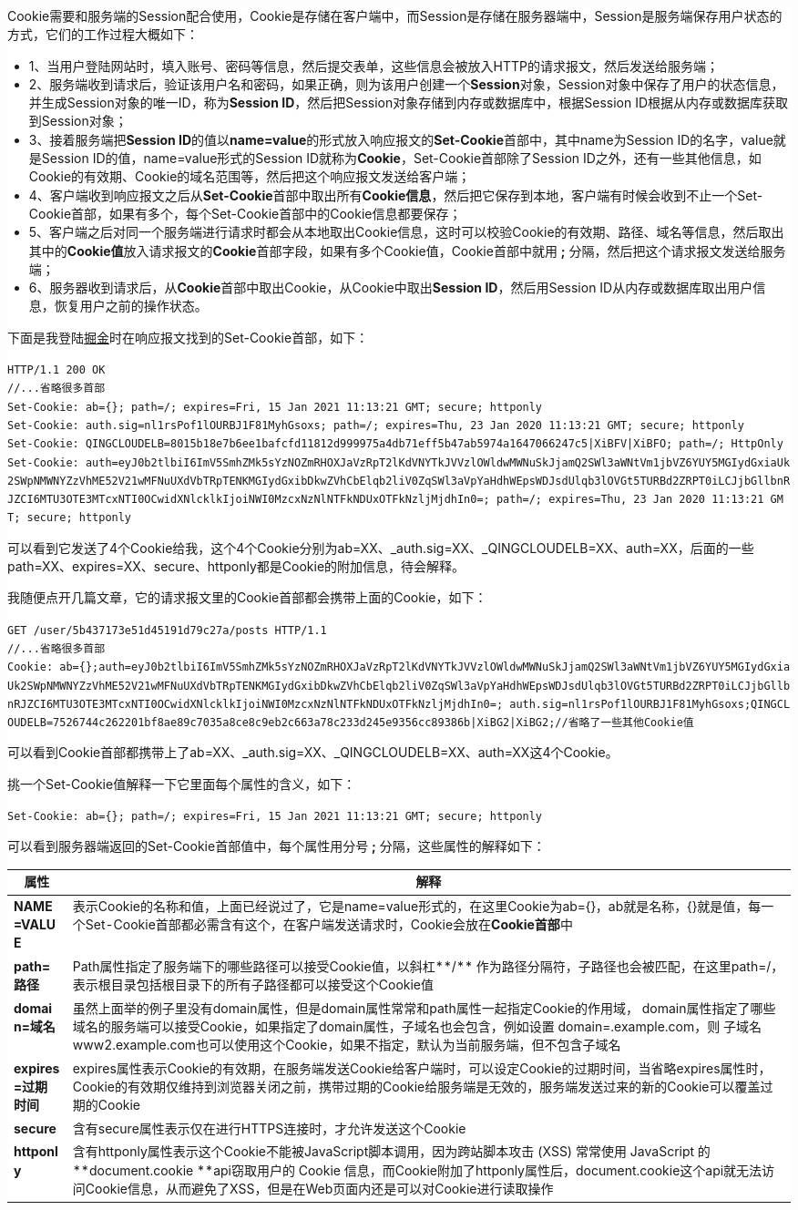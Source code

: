Cookie需要和服务端的Session配合使用，Cookie是存储在客户端中，而Session是存储在服务器端中，Session是服务端保存用户状态的方式，它们的工作过程大概如下：

- 1、当用户登陆网站时，填入账号、密码等信息，然后提交表单，这些信息会被放入HTTP的请求报文，然后发送给服务端；
- 2、服务端收到请求后，验证该用户名和密码，如果正确，则为该用户创建一个**Session**对象，Session对象中保存了用户的状态信息，并生成Session对象的唯一ID，称为**Session ID**，然后把Session对象存储到内存或数据库中，根据Session ID根据从内存或数据库获取到Session对象；
- 3、接着服务端把**Session ID**的值以**name=value**的形式放入响应报文的**Set-Cookie**首部中，其中name为Session ID的名字，value就是Session ID的值，name=value形式的Session ID就称为**Cookie**，Set-Cookie首部除了Session ID之外，还有一些其他信息，如Cookie的有效期、Cookie的域名范围等，然后把这个响应报文发送给客户端；
- 4、客户端收到响应报文之后从**Set-Cookie**首部中取出所有**Cookie信息**，然后把它保存到本地，客户端有时候会收到不止一个Set-Cookie首部，如果有多个，每个Set-Cookie首部中的Cookie信息都要保存；
- 5、客户端之后对同一个服务端进行请求时都会从本地取出Cookie信息，这时可以校验Cookie的有效期、路径、域名等信息，然后取出其中的**Cookie值**放入请求报文的**Cookie**首部字段，如果有多个Cookie值，Cookie首部中就用 **;** 分隔，然后把这个请求报文发送给服务端；
- 6、服务器收到请求后，从**Cookie**首部中取出Cookie，从Cookie中取出**Session ID**，然后用Session ID从内存或数据库取出用户信息，恢复用户之前的操作状态。

下面是我登陆[掘金](https://juejin.im/user/5b437173e51d45191d79c27a/activities)时在响应报文找到的Set-Cookie首部，如下：

```http
HTTP/1.1 200 OK
//...省略很多首部
Set-Cookie: ab={}; path=/; expires=Fri, 15 Jan 2021 11:13:21 GMT; secure; httponly
Set-Cookie: auth.sig=nl1rsPof1lOURBJ1F81MyhGsoxs; path=/; expires=Thu, 23 Jan 2020 11:13:21 GMT; secure; httponly
Set-Cookie: QINGCLOUDELB=8015b18e7b6ee1bafcfd11812d999975a4db71eff5b47ab5974a1647066247c5|XiBFV|XiBFO; path=/; HttpOnly
Set-Cookie: auth=eyJ0b2tlbiI6ImV5SmhZMk5sYzNOZmRHOXJaVzRpT2lKdVNYTkJVVzlOWldwMWNuSkJjamQ2SWl3aWNtVm1jbVZ6YUY5MGIydGxiaUk2SWpNMWNYZzVhME52V21wMFNuUXdVbTRpTENKMGIydGxibDkwZVhCbElqb2liV0ZqSWl3aVpYaHdhWEpsWDJsdUlqb3lOVGt5TURBd2ZRPT0iLCJjbGllbnRJZCI6MTU3OTE3MTcxNTI0OCwidXNlcklkIjoiNWI0MzcxNzNlNTFkNDUxOTFkNzljMjdhIn0=; path=/; expires=Thu, 23 Jan 2020 11:13:21 GMT; secure; httponly
```

可以看到它发送了4个Cookie给我，这个4个Cookie分别为ab=XX、_auth.sig=XX、_QINGCLOUDELB=XX、auth=XX，后面的一些path=XX、expires=XX、secure、httponly都是Cookie的附加信息，待会解释。

我随便点开几篇文章，它的请求报文里的Cookie首部都会携带上面的Cookie，如下：

```http
GET /user/5b437173e51d45191d79c27a/posts HTTP/1.1
//...省略很多首部
Cookie: ab={};auth=eyJ0b2tlbiI6ImV5SmhZMk5sYzNOZmRHOXJaVzRpT2lKdVNYTkJVVzlOWldwMWNuSkJjamQ2SWl3aWNtVm1jbVZ6YUY5MGIydGxiaUk2SWpNMWNYZzVhME52V21wMFNuUXdVbTRpTENKMGIydGxibDkwZVhCbElqb2liV0ZqSWl3aVpYaHdhWEpsWDJsdUlqb3lOVGt5TURBd2ZRPT0iLCJjbGllbnRJZCI6MTU3OTE3MTcxNTI0OCwidXNlcklkIjoiNWI0MzcxNzNlNTFkNDUxOTFkNzljMjdhIn0=; auth.sig=nl1rsPof1lOURBJ1F81MyhGsoxs;QINGCLOUDELB=7526744c262201bf8ae89c7035a8ce8c9eb2c663a78c233d245e9356cc89386b|XiBG2|XiBG2;//省略了一些其他Cookie值
```

可以看到Cookie首部都携带上了ab=XX、_auth.sig=XX、_QINGCLOUDELB=XX、auth=XX这4个Cookie。

挑一个Set-Cookie值解释一下它里面每个属性的含义，如下：

```http
Set-Cookie: ab={}; path=/; expires=Fri, 15 Jan 2021 11:13:21 GMT; secure; httponly
```

可以看到服务器端返回的Set-Cookie首部值中，每个属性用分号 **;** 分隔，这些属性的解释如下：

| 属性                 | 解释                                                         |
| -------------------- | ------------------------------------------------------------ |
| **NAME=VALUE**       | 表示Cookie的名称和值，上面已经说过了，它是name=value形式的，在这里Cookie为ab={}，ab就是名称，{}就是值，每一个Set-Cookie首部都必需含有这个，在客户端发送请求时，Cookie会放在**Cookie首部**中 |
| **path=路径**        | Path属性指定了服务端下的哪些路径可以接受Cookie值，以斜杠**/** 作为路径分隔符，子路径也会被匹配，在这里path=/，表示根目录包括根目录下的所有子路径都可以接受这个Cookie值 |
| **domain=域名**      | 虽然上面举的例子里没有domain属性，但是domain属性常常和path属性一起指定Cookie的作用域， domain属性指定了哪些域名的服务端可以接受Cookie，如果指定了domain属性，子域名也会包含，例如设置 domain=.example.com，则 子域名www2.example.com也可以使用这个Cookie，如果不指定，默认为当前服务端，但不包含子域名 |
| **expires=过期时间** | expires属性表示Cookie的有效期，在服务端发送Cookie给客户端时，可以设定Cookie的过期时间，当省略expires属性时，Cookie的有效期仅维持到浏览器关闭之前，携带过期的Cookie给服务端是无效的，服务端发送过来的新的Cookie可以覆盖过期的Cookie |
| **secure**           | 含有secure属性表示仅在进行HTTPS连接时，才允许发送这个Cookie  |
| **httponly**         | 含有httponly属性表示这个Cookie不能被JavaScript脚本调用，因为跨站脚本攻击 (XSS) 常常使用 JavaScript 的 **document.cookie **api窃取用户的 Cookie 信息，而Cookie附加了httponly属性后，document.cookie这个api就无法访问Cookie信息，从而避免了XSS，但是在Web页面内还是可以对Cookie进行读取操作 |
